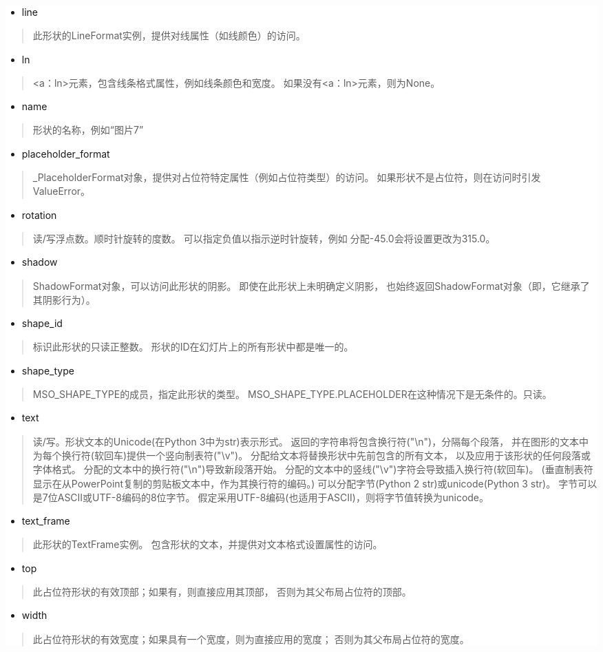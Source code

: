 - line
> 此形状的LineFormat实例，提供对线属性（如线颜色）的访问。

- ln
> <a：ln>元素，包含线条格式属性，例如线条颜色和宽度。
如果没有<a：ln>元素，则为None。

- name
> 形状的名称，例如“图片7”

- placeholder_format
> _PlaceholderFormat对象，提供对占位符特定属性（例如占位符类型）的访问。
如果形状不是占位符，则在访问时引发ValueError。

- rotation
> 读/写浮点数。顺时针旋转的度数。
可以指定负值以指示逆时针旋转，例如 分配-45.0会将设置更改为315.0。

- shadow
> ShadowFormat对象，可以访问此形状的阴影。
即使在此形状上未明确定义阴影，
> 也始终返回ShadowFormat对象（即，它继承了其阴影行为）。

- shape_id
> 标识此形状的只读正整数。
形状的ID在幻灯片上的所有形状中都是唯一的。

- shape_type
> MSO_SHAPE_TYPE的成员，指定此形状的类型。
MSO_SHAPE_TYPE.PLACEHOLDER在这种情况下是无条件的。只读。

- text
> 读/写。形状文本的Unicode(在Python 3中为str)表示形式。
返回的字符串将包含换行符("\n")，分隔每个段落，
并在图形的文本中为每个换行符(软回车)提供一个竖向制表符("\v")。
> 分配给文本将替换形状中先前包含的所有文本，
以及应用于该形状的任何段落或字体格式。
分配的文本中的换行符("\n")导致新段落开始。
分配的文本中的竖线("\v")字符会导致插入换行符(软回车)。
(垂直制表符显示在从PowerPoint复制的剪贴板文本中，作为其换行符的编码。)
可以分配字节(Python 2 str)或unicode(Python 3 str)。
字节可以是7位ASCII或UTF-8编码的8位字节。
假定采用UTF-8编码(也适用于ASCII)，则将字节值转换为unicode。

- text_frame
> 此形状的TextFrame实例。
包含形状的文本，并提供对文本格式设置属性的访问。

- top
> 此占位符形状的有效顶部；如果有，则直接应用其顶部，
否则为其父布局占位符的顶部。

- width
> 此占位符形状的有效宽度；如果具有一个宽度，则为直接应用的宽度；
> 否则为其父布局占位符的宽度。
